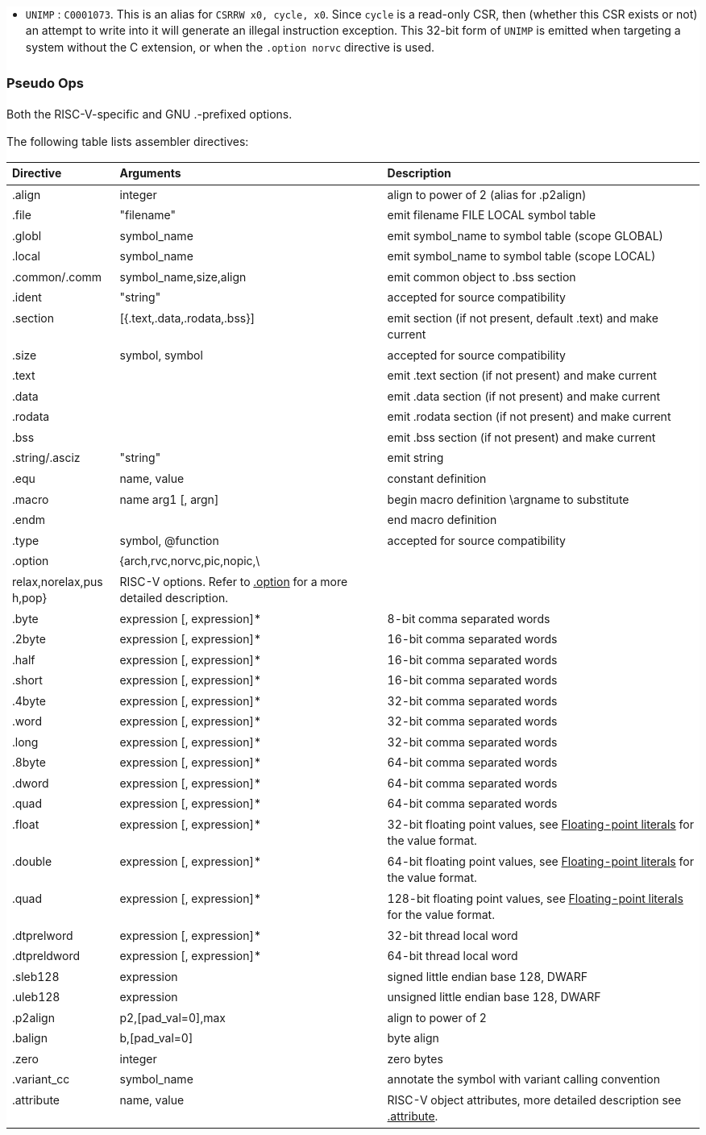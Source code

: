 - `UNIMP` : `C0001073`. This is an alias for `CSRRW x0, cycle, x0`. Since
  `cycle` is a read-only CSR, then (whether this CSR exists or not) an attempt
  to write into it will generate an illegal instruction exception. This 32-bit
  form of `UNIMP` is emitted when targeting a system without the C extension,
  or when the `.option norvc` directive is used.

### Pseudo Ops

Both the RISC-V-specific and GNU .-prefixed options.

The following table lists assembler directives:

Directive    | Arguments                      | Description
:----------- | :-------------                 | :---------------
.align       | integer                        | align to power of 2 (alias for .p2align)
.file        | "filename"                     | emit filename FILE LOCAL symbol table
.globl       | symbol_name                    | emit symbol_name to symbol table (scope GLOBAL)
.local       | symbol_name                    | emit symbol_name to symbol table (scope LOCAL)
.common/.comm| symbol_name,size,align         | emit common object to .bss section
.ident       | "string"                       | accepted for source compatibility
.section     | [{.text,.data,.rodata,.bss}]   | emit section (if not present, default .text) and make current
.size        | symbol, symbol                 | accepted for source compatibility
.text        |                                | emit .text section (if not present) and make current
.data        |                                | emit .data section (if not present) and make current
.rodata      |                                | emit .rodata section (if not present) and make current
.bss         |                                | emit .bss section (if not present) and make current
.string/.asciz| "string"                      | emit string
.equ         | name, value                    | constant definition
.macro       | name arg1 [, argn]             | begin macro definition \\argname to substitute
.endm        |                                | end macro definition
.type        | symbol, @function              | accepted for source compatibility
.option      | {arch,rvc,norvc,pic,nopic,\
                relax,norelax,push,pop}       | RISC-V options. Refer to [.option](#.option) for a more detailed description.
.byte        | expression [, expression]*     | 8-bit comma separated words
.2byte       | expression [, expression]*     | 16-bit comma separated words
.half        | expression [, expression]*     | 16-bit comma separated words
.short       | expression [, expression]*     | 16-bit comma separated words
.4byte       | expression [, expression]*     | 32-bit comma separated words
.word        | expression [, expression]*     | 32-bit comma separated words
.long        | expression [, expression]*     | 32-bit comma separated words
.8byte       | expression [, expression]*     | 64-bit comma separated words
.dword       | expression [, expression]*     | 64-bit comma separated words
.quad        | expression [, expression]*     | 64-bit comma separated words
.float       | expression [, expression]*     | 32-bit floating point values, see [Floating-point literals](#fp-literal) for the value format.
.double      | expression [, expression]*     | 64-bit floating point values, see [Floating-point literals](#fp-literal) for the value format.
.quad        | expression [, expression]*     | 128-bit floating point values, see [Floating-point literals](#fp-literal) for the value format.
.dtprelword  | expression [, expression]*     | 32-bit thread local word
.dtpreldword | expression [, expression]*     | 64-bit thread local word
.sleb128     | expression                     | signed little endian base 128, DWARF
.uleb128     | expression                     | unsigned little endian base 128, DWARF
.p2align     | p2,[pad_val=0],max             | align to power of 2
.balign      | b,[pad_val=0]                  | byte align
.zero        | integer                        | zero bytes
.variant_cc  | symbol_name                    | annotate the symbol with variant calling convention
.attribute   | name, value                    | RISC-V object attributes, more detailed description see [.attribute](#.attribute).


[^1]: the first operand is implicitly used as a scratch register.
[^2]: the last operand specifies the scratch register to be used.
[^3]: `ra` is implicitly used to save the return address.
[^4]: similar to `call <symbol>`, but `<rd>` is used to save the return address instead.
[^5]: `t1` is implicitly used as a scratch register.
[^6]: similar to `tail <symbol>`, but `<rt>` is used as the scratch register instead.